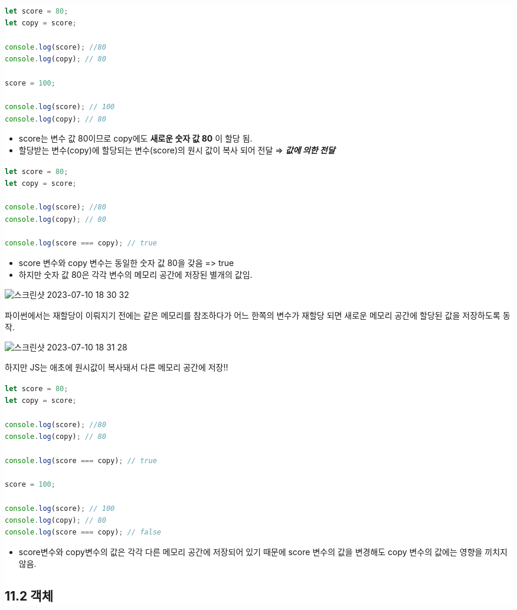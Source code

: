 ```jsx
let score = 80;
let copy = score;

console.log(score); //80
console.log(copy); // 80

score = 100;

console.log(score); // 100
console.log(copy); // 80
```

- score는 변수 값 80이므로 copy에도 **새로운 숫자 값 80** 이 할당 됨.
- 할당받는 변수(copy)에 할당되는 변수(score)의 원시 값이 복사 되어 전달 ⇒ **_값에 의한 전달_**

```jsx
let score = 80;
let copy = score;

console.log(score); //80
console.log(copy); // 80

console.log(score === copy); // true
```

- score 변수와 copy 변수는 동일한 숫자 값 80을 갖음 => true
- 하지만 숫자 값 80은 각각 변수의 메모리 공간에 저장된 별개의 값임.

<img width="1138" alt="스크린샷 2023-07-10 18 30 32" src="https://github.com/codesquad2023-fe-study/FE-DeepDive/assets/56246060/6184cda0-b1e8-492b-9001-b66e630d154b">

파이썬에서는 재할당이 이뤄지기 전에는 같은 메모리를 참조하다가 어느 한쪽의 변수가 재할당 되면 새로운 메모리 공간에 할당된 값을 저장하도록 동작.

<img width="1126" alt="스크린샷 2023-07-10 18 31 28" src="https://github.com/codesquad2023-fe-study/FE-DeepDive/assets/56246060/bba1ea50-c7bb-41f2-bddb-2bf08d89ece8">

하지만 JS는 애초에 원시값이 복사돼서 다른 메모리 공간에 저장!!

```jsx
let score = 80;
let copy = score;

console.log(score); //80
console.log(copy); // 80

console.log(score === copy); // true

score = 100;

console.log(score); // 100
console.log(copy); // 80
console.log(score === copy); // false
```

- score변수와 copy변수의 값은 각각 다른 메모리 공간에 저장되어 있기 때문에 score 변수의 값을 변경해도 copy 변수의 값에는 영향을 끼치지 않음.

## 11.2 객체
